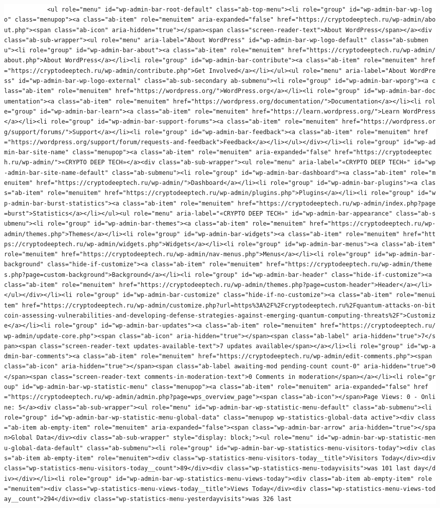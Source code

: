 				<ul role="menu" id="wp-admin-bar-root-default" class="ab-top-menu"><li role="group" id="wp-admin-bar-wp-logo" class="menupop"><a class="ab-item" role="menuitem" aria-expanded="false" href="https://cryptodeeptech.ru/wp-admin/about.php"><span class="ab-icon" aria-hidden="true"></span><span class="screen-reader-text">About WordPress</span></a><div class="ab-sub-wrapper"><ul role="menu" aria-label="About WordPress" id="wp-admin-bar-wp-logo-default" class="ab-submenu"><li role="group" id="wp-admin-bar-about"><a class="ab-item" role="menuitem" href="https://cryptodeeptech.ru/wp-admin/about.php">About WordPress</a></li><li role="group" id="wp-admin-bar-contribute"><a class="ab-item" role="menuitem" href="https://cryptodeeptech.ru/wp-admin/contribute.php">Get Involved</a></li></ul><ul role="menu" aria-label="About WordPress" id="wp-admin-bar-wp-logo-external" class="ab-sub-secondary ab-submenu"><li role="group" id="wp-admin-bar-wporg"><a class="ab-item" role="menuitem" href="https://wordpress.org/">WordPress.org</a></li><li role="group" id="wp-admin-bar-documentation"><a class="ab-item" role="menuitem" href="https://wordpress.org/documentation/">Documentation</a></li><li role="group" id="wp-admin-bar-learn"><a class="ab-item" role="menuitem" href="https://learn.wordpress.org/">Learn WordPress</a></li><li role="group" id="wp-admin-bar-support-forums"><a class="ab-item" role="menuitem" href="https://wordpress.org/support/forums/">Support</a></li><li role="group" id="wp-admin-bar-feedback"><a class="ab-item" role="menuitem" href="https://wordpress.org/support/forum/requests-and-feedback">Feedback</a></li></ul></div></li><li role="group" id="wp-admin-bar-site-name" class="menupop"><a class="ab-item" role="menuitem" aria-expanded="false" href="https://cryptodeeptech.ru/wp-admin/">«CRYPTO DEEP TECH»</a><div class="ab-sub-wrapper"><ul role="menu" aria-label="«CRYPTO DEEP TECH»" id="wp-admin-bar-site-name-default" class="ab-submenu"><li role="group" id="wp-admin-bar-dashboard"><a class="ab-item" role="menuitem" href="https://cryptodeeptech.ru/wp-admin/">Dashboard</a></li><li role="group" id="wp-admin-bar-plugins"><a class="ab-item" role="menuitem" href="https://cryptodeeptech.ru/wp-admin/plugins.php">Plugins</a></li><li role="group" id="wp-admin-bar-burst-statistics"><a class="ab-item" role="menuitem" href="https://cryptodeeptech.ru/wp-admin/index.php?page=burst">Statistics</a></li></ul><ul role="menu" aria-label="«CRYPTO DEEP TECH»" id="wp-admin-bar-appearance" class="ab-submenu"><li role="group" id="wp-admin-bar-themes"><a class="ab-item" role="menuitem" href="https://cryptodeeptech.ru/wp-admin/themes.php">Themes</a></li><li role="group" id="wp-admin-bar-widgets"><a class="ab-item" role="menuitem" href="https://cryptodeeptech.ru/wp-admin/widgets.php">Widgets</a></li><li role="group" id="wp-admin-bar-menus"><a class="ab-item" role="menuitem" href="https://cryptodeeptech.ru/wp-admin/nav-menus.php">Menus</a></li><li role="group" id="wp-admin-bar-background" class="hide-if-customize"><a class="ab-item" role="menuitem" href="https://cryptodeeptech.ru/wp-admin/themes.php?page=custom-background">Background</a></li><li role="group" id="wp-admin-bar-header" class="hide-if-customize"><a class="ab-item" role="menuitem" href="https://cryptodeeptech.ru/wp-admin/themes.php?page=custom-header">Header</a></li></ul></div></li><li role="group" id="wp-admin-bar-customize" class="hide-if-no-customize"><a class="ab-item" role="menuitem" href="https://cryptodeeptech.ru/wp-admin/customize.php?url=https%3A%2F%2Fcryptodeeptech.ru%2Fquantum-attacks-on-bitcoin-assessing-vulnerabilities-and-developing-defense-strategies-against-emerging-quantum-computing-threats%2F">Customize</a></li><li role="group" id="wp-admin-bar-updates"><a class="ab-item" role="menuitem" href="https://cryptodeeptech.ru/wp-admin/update-core.php"><span class="ab-icon" aria-hidden="true"></span><span class="ab-label" aria-hidden="true">7</span><span class="screen-reader-text updates-available-text">7 updates available</span></a></li><li role="group" id="wp-admin-bar-comments"><a class="ab-item" role="menuitem" href="https://cryptodeeptech.ru/wp-admin/edit-comments.php"><span class="ab-icon" aria-hidden="true"></span><span class="ab-label awaiting-mod pending-count count-0" aria-hidden="true">0</span><span class="screen-reader-text comments-in-moderation-text">0 Comments in moderation</span></a></li><li role="group" id="wp-admin-bar-wp-statistic-menu" class="menupop"><a class="ab-item" role="menuitem" aria-expanded="false" href="https://cryptodeeptech.ru/wp-admin/admin.php?page=wps_overview_page"><span class="ab-icon"></span>Page Views: 0 - Online: 5</a><div class="ab-sub-wrapper"><ul role="menu" id="wp-admin-bar-wp-statistic-menu-default" class="ab-submenu"><li role="group" id="wp-admin-bar-wp-statistic-menu-global-data" class="menupop wp-statistics-global-data active"><div class="ab-item ab-empty-item" role="menuitem" aria-expanded="false"><span class="wp-admin-bar-arrow" aria-hidden="true"></span>Global Data</div><div class="ab-sub-wrapper" style="display: block;"><ul role="menu" id="wp-admin-bar-wp-statistic-menu-global-data-default" class="ab-submenu"><li role="group" id="wp-admin-bar-wp-statistics-menu-visitors-today"><div class="ab-item ab-empty-item" role="menuitem"><div class="wp-statistics-menu-visitors-today__title">Visitors Today</div><div class="wp-statistics-menu-visitors-today__count">89</div><div class="wp-statistics-menu-todayvisits">was 101 last day</div></div></li><li role="group" id="wp-admin-bar-wp-statistics-menu-views-today"><div class="ab-item ab-empty-item" role="menuitem"><div class="wp-statistics-menu-views-today__title">Views Today</div><div class="wp-statistics-menu-views-today__count">294</div><div class="wp-statistics-menu-yesterdayvisits">was 326 last
